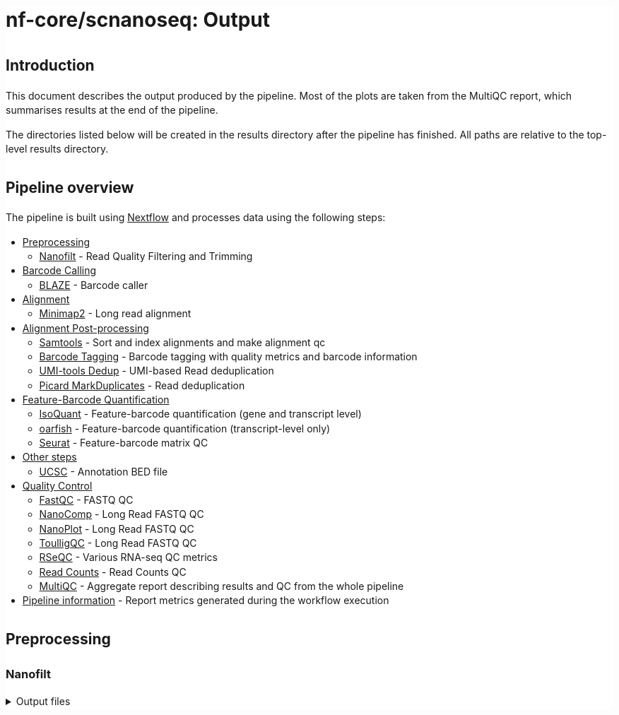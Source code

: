 # nf-core/scnanoseq: Output

## Introduction

This document describes the output produced by the pipeline. Most of the plots are taken from the MultiQC report, which summarises results at the end of the pipeline.

The directories listed below will be created in the results directory after the pipeline has finished. All paths are relative to the top-level results directory.

## Pipeline overview

The pipeline is built using [Nextflow](https://www.nextflow.io/) and processes data using the following steps:

- [Preprocessing](#preprocessing)
  - [Nanofilt](#nanofilt) - Read Quality Filtering and Trimming
- [Barcode Calling](#barcode-calling)
  - [BLAZE](#blaze) - Barcode caller
- [Alignment](#alignment)
  - [Minimap2](#minimap2) - Long read alignment
- [Alignment Post-processing](#alignment-post-processing)
  - [Samtools](#samtools) - Sort and index alignments and make alignment qc
  - [Barcode Tagging](#barcode-tagging) - Barcode tagging with quality metrics and barcode information
  - [UMI-tools Dedup](#umi-tools-dedup) - UMI-based Read deduplication
  - [Picard MarkDuplicates](#picard-markduplicates) - Read deduplication
- [Feature-Barcode Quantification](#feature-barcode-quantification)
  - [IsoQuant](#isoquant) - Feature-barcode quantification (gene and transcript level)
  - [oarfish](#oarfish) - Feature-barcode quantification (transcript-level only)
  - [Seurat](#seurat) - Feature-barcode matrix QC
- [Other steps](#other-steps)
  - [UCSC](#ucsc) - Annotation BED file
- [Quality Control](#quality-control)
  - [FastQC](#fastqc) - FASTQ QC
  - [NanoComp](#nanocomp) - Long Read FASTQ QC
  - [NanoPlot](#nanoplot) - Long Read FASTQ QC
  - [ToulligQC](#toulligqc) - Long Read FASTQ QC
  - [RSeQC](#rseqc) - Various RNA-seq QC metrics
  - [Read Counts](#read-counts) - Read Counts QC
  - [MultiQC](#multiqc) - Aggregate report describing results and QC from the whole pipeline
- [Pipeline information](#pipeline-information) - Report metrics generated during the workflow execution

## Preprocessing

### Nanofilt

<details markdown="1"><summary>Output files</summary></details>
